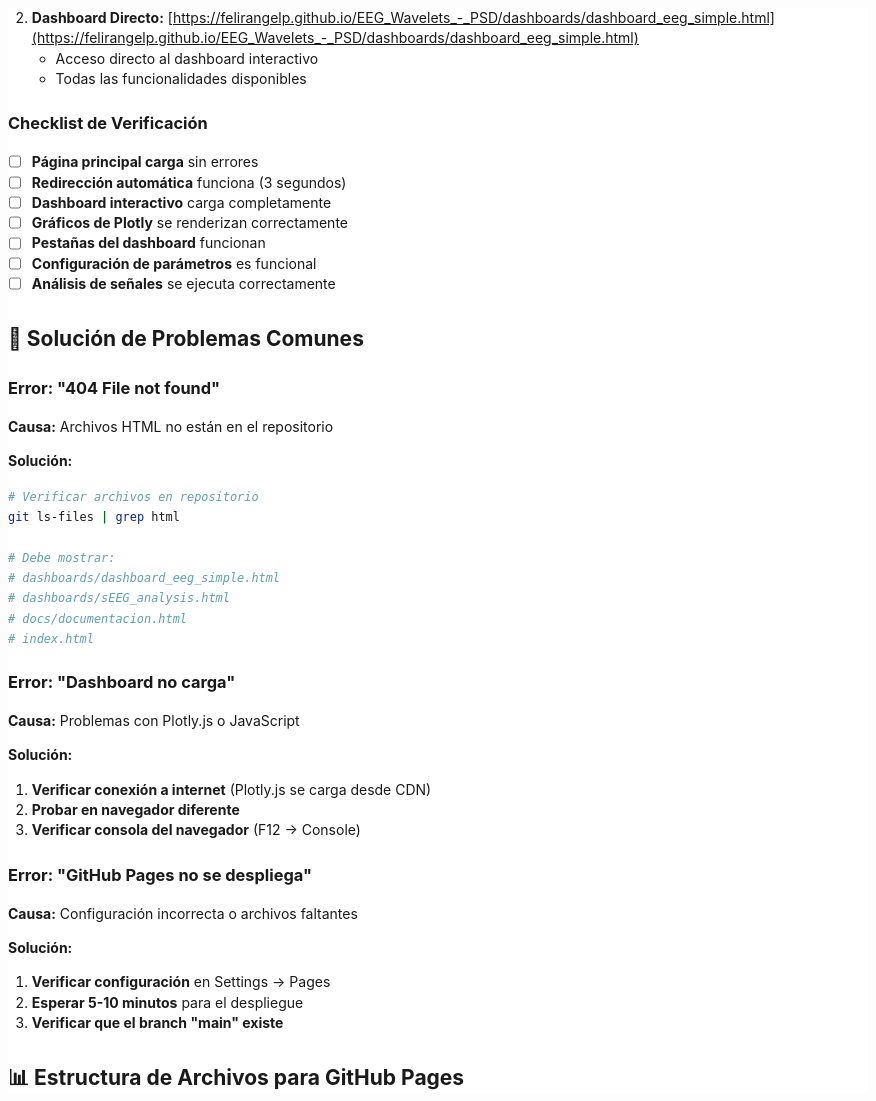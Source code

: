 2. **Dashboard Directo:** [https://felirangelp.github.io/EEG_Wavelets_-_PSD/dashboards/dashboard_eeg_simple.html](https://felirangelp.github.io/EEG_Wavelets_-_PSD/dashboards/dashboard_eeg_simple.html)
   - Acceso directo al dashboard interactivo
   - Todas las funcionalidades disponibles

### **Checklist de Verificación**

- [ ] **Página principal carga** sin errores
- [ ] **Redirección automática** funciona (3 segundos)
- [ ] **Dashboard interactivo** carga completamente
- [ ] **Gráficos de Plotly** se renderizan correctamente
- [ ] **Pestañas del dashboard** funcionan
- [ ] **Configuración de parámetros** es funcional
- [ ] **Análisis de señales** se ejecuta correctamente

## 🚨 Solución de Problemas Comunes

### **Error: "404 File not found"**

**Causa:** Archivos HTML no están en el repositorio

**Solución:**
```bash
# Verificar archivos en repositorio
git ls-files | grep html

# Debe mostrar:
# dashboards/dashboard_eeg_simple.html
# dashboards/sEEG_analysis.html
# docs/documentacion.html
# index.html
```

### **Error: "Dashboard no carga"**

**Causa:** Problemas con Plotly.js o JavaScript

**Solución:**
1. **Verificar conexión a internet** (Plotly.js se carga desde CDN)
2. **Probar en navegador diferente**
3. **Verificar consola del navegador** (F12 → Console)

### **Error: "GitHub Pages no se despliega"**

**Causa:** Configuración incorrecta o archivos faltantes

**Solución:**
1. **Verificar configuración** en Settings → Pages
2. **Esperar 5-10 minutos** para el despliegue
3. **Verificar que el branch "main" existe**

## 📊 Estructura de Archivos para GitHub Pages
